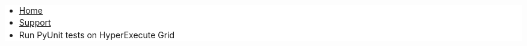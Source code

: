<nav aria-label="breadcrumbs">
  <ul className="breadcrumbs">
    <li className="breadcrumbs__item">
      <a className="breadcrumbs__link" target="_self" href="https://www.lambdatest.com">
        Home
      </a>
    </li>
    <li className="breadcrumbs__item">
      <a className="breadcrumbs__link" target="_self" href="https://www.lambdatest.com/support/docs/">
        Support
      </a>
    </li>
    <li className="breadcrumbs__item breadcrumbs__item--active">
      <span className="breadcrumbs__link">
      Run PyUnit tests on HyperExecute Grid
      </span>
    </li>
  </ul>
</nav>
